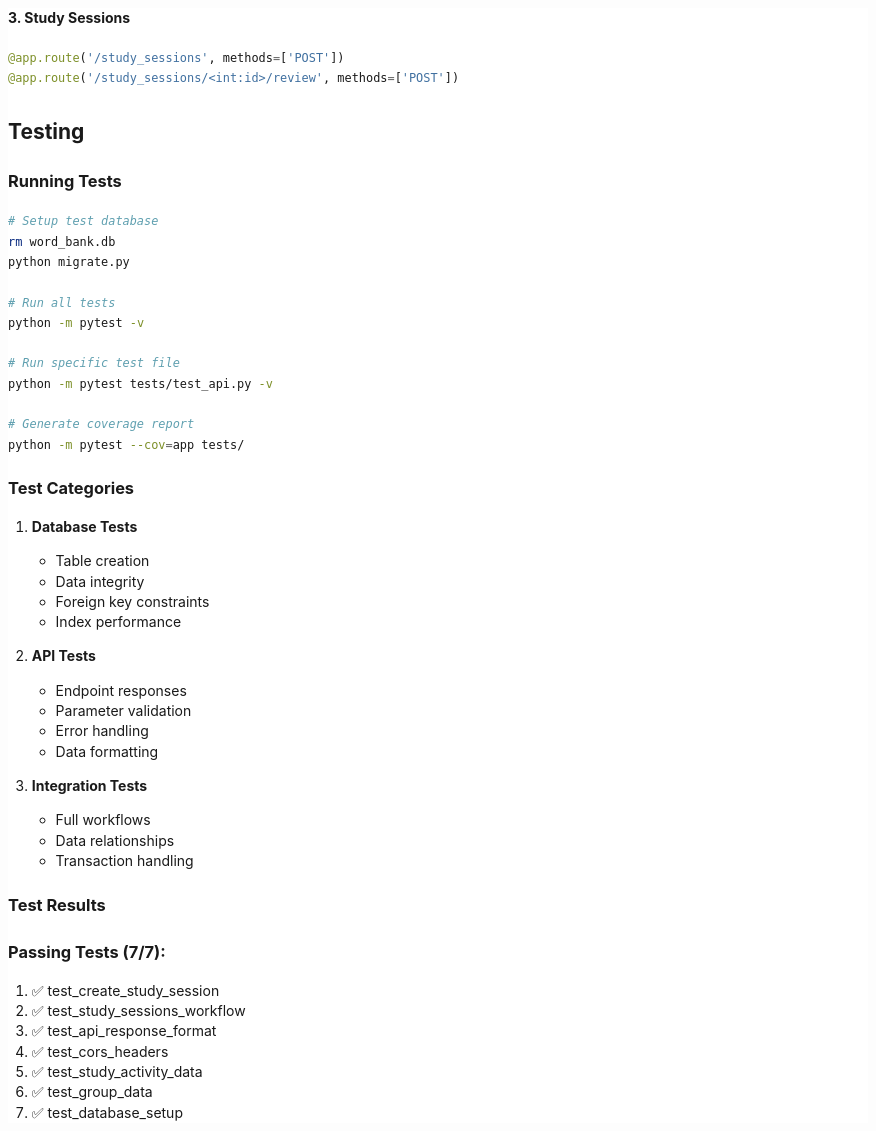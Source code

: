 #### 3. Study Sessions
```python
@app.route('/study_sessions', methods=['POST'])
@app.route('/study_sessions/<int:id>/review', methods=['POST'])
```

## Testing

### Running Tests
```bash
# Setup test database
rm word_bank.db
python migrate.py

# Run all tests
python -m pytest -v

# Run specific test file
python -m pytest tests/test_api.py -v

# Generate coverage report
python -m pytest --cov=app tests/
```

### Test Categories

1. **Database Tests**
   - Table creation
   - Data integrity
   - Foreign key constraints
   - Index performance

2. **API Tests**
   - Endpoint responses
   - Parameter validation
   - Error handling
   - Data formatting

3. **Integration Tests**
   - Full workflows
   - Data relationships
   - Transaction handling

### Test Results

### Passing Tests (7/7):
1. ✅ test_create_study_session
2. ✅ test_study_sessions_workflow
3. ✅ test_api_response_format
4. ✅ test_cors_headers
5. ✅ test_study_activity_data
6. ✅ test_group_data
7. ✅ test_database_setup
